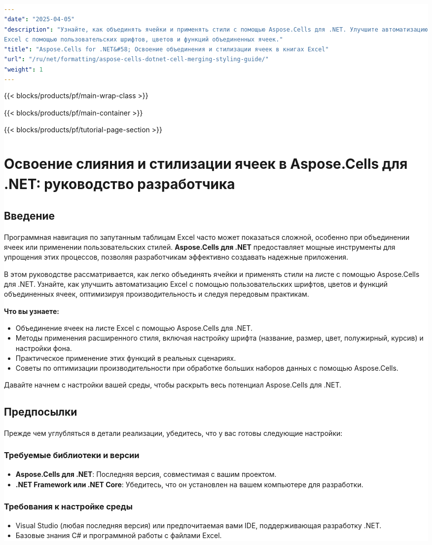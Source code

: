 ```yaml
---
"date": "2025-04-05"
"description": "Узнайте, как объединять ячейки и применять стили с помощью Aspose.Cells для .NET. Улучшите автоматизацию Excel с помощью пользовательских шрифтов, цветов и функций объединенных ячеек."
"title": "Aspose.Cells for .NET&#58; Освоение объединения и стилизации ячеек в книгах Excel"
"url": "/ru/net/formatting/aspose-cells-dotnet-cell-merging-styling-guide/"
"weight": 1
---
```


{{< blocks/products/pf/main-wrap-class >}}

{{< blocks/products/pf/main-container >}}

{{< blocks/products/pf/tutorial-page-section >}}


# Освоение слияния и стилизации ячеек в Aspose.Cells для .NET: руководство разработчика

## Введение

Программная навигация по запутанным таблицам Excel часто может показаться сложной, особенно при объединении ячеек или применении пользовательских стилей. **Aspose.Cells для .NET** предоставляет мощные инструменты для упрощения этих процессов, позволяя разработчикам эффективно создавать надежные приложения.

В этом руководстве рассматривается, как легко объединять ячейки и применять стили на листе с помощью Aspose.Cells для .NET. Узнайте, как улучшить автоматизацию Excel с помощью пользовательских шрифтов, цветов и функций объединенных ячеек, оптимизируя производительность и следуя передовым практикам.

**Что вы узнаете:**
- Объединение ячеек на листе Excel с помощью Aspose.Cells для .NET.
- Методы применения расширенного стиля, включая настройку шрифта (название, размер, цвет, полужирный, курсив) и настройки фона.
- Практическое применение этих функций в реальных сценариях.
- Советы по оптимизации производительности при обработке больших наборов данных с помощью Aspose.Cells.

Давайте начнем с настройки вашей среды, чтобы раскрыть весь потенциал Aspose.Cells для .NET.

## Предпосылки

Прежде чем углубляться в детали реализации, убедитесь, что у вас готовы следующие настройки:

### Требуемые библиотеки и версии
- **Aspose.Cells для .NET**: Последняя версия, совместимая с вашим проектом.
- **.NET Framework или .NET Core**: Убедитесь, что он установлен на вашем компьютере для разработки.

### Требования к настройке среды
- Visual Studio (любая последняя версия) или предпочитаемая вами IDE, поддерживающая разработку .NET.
- Базовые знания C# и программной работы с файлами Excel.
